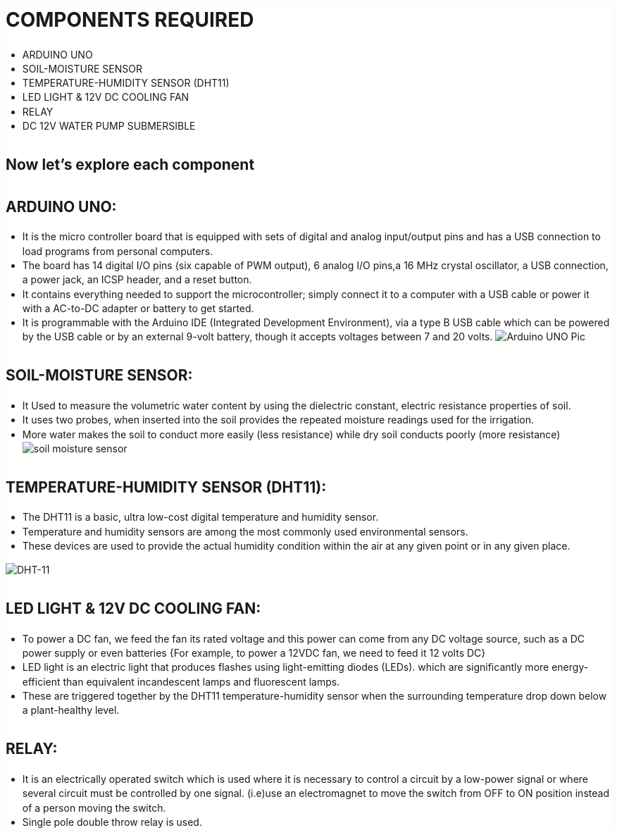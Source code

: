 # COMPONENTS REQUIRED
* ARDUINO UNO
* SOIL-MOISTURE SENSOR
* TEMPERATURE-HUMIDITY SENSOR (DHT11)
* LED LIGHT & 12V DC COOLING FAN
* RELAY
* DC 12V WATER PUMP SUBMERSIBLE
## Now let’s explore each component
## ARDUINO UNO:
* It is the micro controller board that is equipped with sets of digital and analog input/output pins and has a USB connection to load programs from personal computers.
* The board has 14 digital I/O pins (six capable of PWM output), 6 analog I/O pins,a 16 MHz crystal oscillator, a USB connection, 
a power jack, an ICSP header, and a reset button.
* It contains everything needed to support the microcontroller; simply connect it to a computer with a USB cable or power it 
with a AC-to-DC adapter or battery to get started.
* It is programmable with the Arduino IDE (Integrated Development Environment), via a type B USB cable which can be powered by the USB cable or by an external 9-volt battery, though it accepts voltages between 7 and 20 volts.
![Arduino UNO Pic](https://user-images.githubusercontent.com/98813206/155196006-24f5e5a2-9239-4b8a-bde0-15aeab71308f.jpg)

## SOIL-MOISTURE SENSOR: 
* It Used to measure the volumetric water content by using the dielectric constant, electric resistance properties of soil.
* It uses two probes, when inserted into the soil provides the repeated moisture readings used for the irrigation.
* More water makes the soil to conduct more easily (less resistance) while dry soil conducts poorly (more resistance)
![soil moisture sensor](https://user-images.githubusercontent.com/98813206/155710505-04a5585f-48de-4b22-8819-4dcd19593f06.jpg)

## TEMPERATURE-HUMIDITY SENSOR (DHT11): 
* The DHT11 is a basic, ultra low-cost digital temperature and humidity sensor.
* Temperature and humidity sensors are among the most commonly used environmental sensors. 
* These devices are used to provide the actual humidity condition within the air at any given point or in any given place.

![DHT-11](https://user-images.githubusercontent.com/98813206/155710702-119f6f04-67f1-4133-b22e-e9530012e802.jpg)

## LED LIGHT & 12V DC COOLING FAN:
* To power a DC fan, we feed the fan its rated voltage and this power can come from any DC voltage source, such as a DC power supply or even batteries
{For example, to power a 12VDC fan, we need to feed it 12 volts DC} 
* LED light is an electric light that produces flashes using light-emitting diodes (LEDs). which are significantly more energy-efficient than equivalent incandescent lamps and fluorescent lamps.
* These are triggered together by the DHT11 temperature-humidity sensor when the surrounding temperature drop down below a plant-healthy level.
## RELAY:
* It is an electrically operated switch which is used where it is necessary to control a circuit by a low-power signal or where several circuit must be controlled by one signal. (i.e)use an electromagnet to move the switch from OFF to ON position instead of a person moving the switch. 
* Single pole double throw relay is used.
